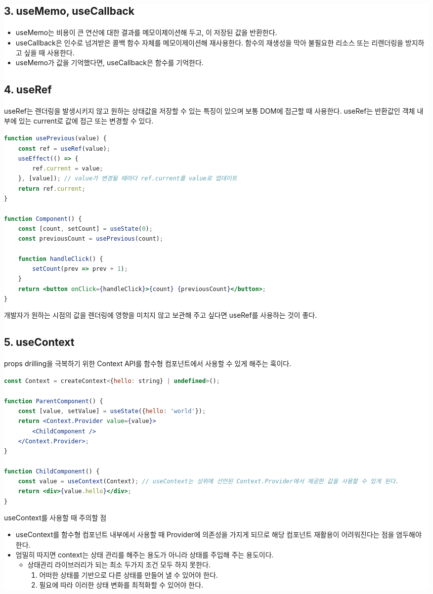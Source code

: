 ## 3. useMemo, useCallback
- useMemo는 비용이 큰 연산에 대한 결과를 메모이제이션해 두고, 이 저장된 값을 반환한다. 
- useCallback은 인수로 넘겨받은 콜백 함수 자체를 메모이제이션해 재사용한다. 함수의 재생성을 막아 불필요한 리소스 또는 리렌더링을 방지하고 싶을 때 사용한다.
- useMemo가 값을 기억했다면, useCallback은 함수를 기억한다.

## 4. useRef
useRef는 렌더링을 발생시키지 않고 원하는 상태값을 저장할 수 있는 특징이 있으며 보통 DOM에 접근할 때 사용한다. 
useRef는 반환값인 객체 내부에 있는 current로 값에 접근 또는 변경할 수 있다.
```jsx
function usePrevious(value) {
    const ref = useRef(value);
    useEffect(() => {
        ref.current = value;
    }, [value]); // value가 변경될 때마다 ref.current를 value로 업데이트
    return ref.current;
}

function Component() {
    const [count, setCount] = useState(0);
    const previousCount = usePrevious(count);

    function handleClick() {
        setCount(prev => prev + 1);
    }
    return <button onClick={handleClick}>{count} {previousCount}</button>;
}
```
개발자가 원하는 시점의 값을 렌더링에 영향을 미치지 않고 보관해 주고 싶다면 useRef를 사용하는 것이 좋다.

## 5. useContext
props drilling을 극복하기 위한 Context API를 함수형 컴포넌트에서 사용할 수 있게 해주는 훅이다.
```jsx
const Context = createContext<{hello: string} | undefined>();

function ParentComponent() {
    const [value, setValue] = useState({hello: 'world'});
    return <Context.Provider value={value}>
        <ChildComponent />
    </Context.Provider>;
}

function ChildComponent() {
    const value = useContext(Context); // useContext는 상위에 선언된 Context.Provider에서 제공한 값을 사용할 수 있게 된다.
    return <div>{value.hello}</div>;
}
```

useContext를 사용할 때 주의할 점
- useContext를 함수형 컴포넌트 내부에서 사용할 때 Provider에 의존성을 가지게 되므로 해당 컴포넌트 재활용이 어려워진다는 점을 염두해야 한다.
- 엄밀히 따지면 context는 상태 관리를 해주는 용도가 아니라 상태를 주입해 주는 용도이다.
    - 상태관리 라이브러리가 되는 최소 두가지 조건 모두 하지 못한다.
        1. 어떠한 상태를 기반으로 다른 상태를 만들어 낼 수 있어야 한다.
        2. 필요에 따라 이러한 상태 변화를 최적화할 수 있어야 한다.
